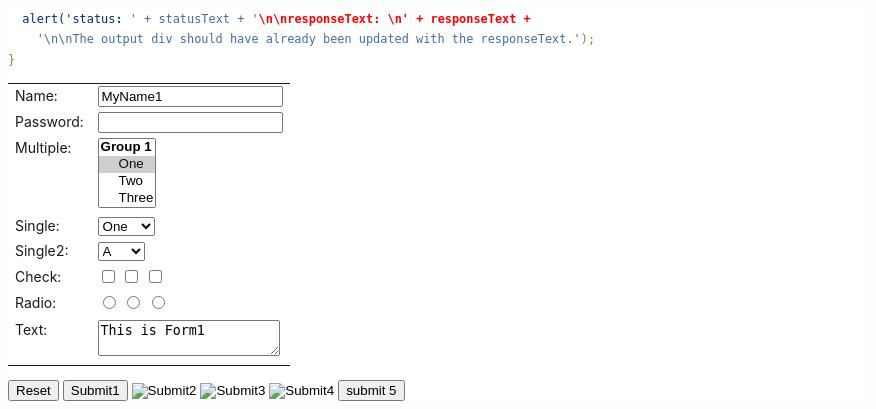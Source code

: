 ```yaml
  alert('status: ' + statusText + '\n\nresponseText: \n' + responseText +
    '\n\nThe output div should have already been updated with the responseText.');
}
```

<form id="myForm1" action="http://malsup.com/jquery/form/dummy.php" method="post"><div>
  <input type="hidden" name="Hidden" value="hiddenValue">
  <table>
  <tr><td>Name:</td><td><input name="Name" type="text" value="MyName1"></td></tr>
  <tr><td>Password:</td><td><input name="Password" type="password"></td></tr>
  <tr><td>Multiple:</td><td><select name="Multiple" multiple="multiple">
    <optgroup label="Group 1">
      <option value="one" selected="selected">One</option>
      <option value="two">Two</option>
      <option value="three">Three</option>
    </optgroup>
    <optgroup label="Group 2">
      <option value="four">Four</option>
      <option value="five">Five</option>
      <option value="six">Six</option>
    </optgroup>
  </select></td></tr>
  <tr><td>Single:</td><td><select name="Single">
    <option value="one" selected="selected">One</option>
    <option value="two">Two</option>
    <option value="three">Three</option>
  </select></td></tr>
  <tr><td>Single2:</td><td><select name="Single2">
    <optgroup label="Group 1">
      <option value="A" selected="selected">A</option>
      <option value="B">B</option>
      <option value="C">C</option>
    </optgroup>
    <optgroup label="Group 2">
      <option value="D">D</option>
      <option value="E">E</option>
      <option value="F">F</option>
    </optgroup>
  </select></td></tr>
  <tr><td>Check:</td><td>
    <input type="checkbox" name="Check" value="1">
    <input type="checkbox" name="Check" value="2">
    <input type="checkbox" name="Check" value="3">
  </td></tr>
  <tr><td>Radio:</td><td>
    <input type="radio" name="Radio" value="1">
    <input type="radio" name="Radio" value="2">
    <input type="radio" name="Radio" value="3">
  </td></tr>
  <tr><td>Text:</td><td><textarea name="Text" rows="2" cols="20">This is Form1</textarea></td></tr>
  </table>
  <input type="reset"   name="resetButton " value="Reset">
  <input type="submit"  name="submitButton" value="Submit1">
  <input type="image"   name="submitButton" value="Submit2" src="http://malsup.com/jquery/form/submit.gif">
  <input type="image"   name="submitButton" value="Submit3" src="http://malsup.com/jquery/form/submit.gif">
  <input type="image"   name="submitButton" value="Submit4" src="http://malsup.com/jquery/form/submit.gif">
  <button type="submit" name="submitButton" value="Submit5"><span>submit 5</span></button>
</div></form>
